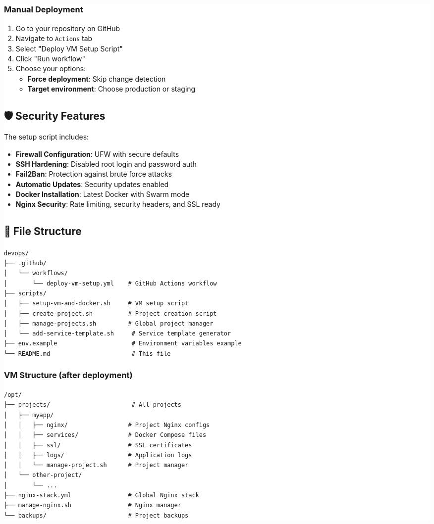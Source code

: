### Manual Deployment
1. Go to your repository on GitHub
2. Navigate to `Actions` tab
3. Select "Deploy VM Setup Script"
4. Click "Run workflow"
5. Choose your options:
   - **Force deployment**: Skip change detection
   - **Target environment**: Choose production or staging

## 🛡️ Security Features

The setup script includes:
- **Firewall Configuration**: UFW with secure defaults
- **SSH Hardening**: Disabled root login and password auth
- **Fail2Ban**: Protection against brute force attacks
- **Automatic Updates**: Security updates enabled
- **Docker Installation**: Latest Docker with Swarm mode
- **Nginx Security**: Rate limiting, security headers, and SSL ready

## 📁 File Structure

```
devops/
├── .github/
│   └── workflows/
│       └── deploy-vm-setup.yml    # GitHub Actions workflow
├── scripts/
│   ├── setup-vm-and-docker.sh     # VM setup script
│   ├── create-project.sh          # Project creation script
│   ├── manage-projects.sh         # Global project manager
│   └── add-service-template.sh     # Service template generator
├── env.example                     # Environment variables example
└── README.md                       # This file
```

### **VM Structure (after deployment)**
```
/opt/
├── projects/                       # All projects
│   ├── myapp/
│   │   ├── nginx/                 # Project Nginx configs
│   │   ├── services/              # Docker Compose files
│   │   ├── ssl/                   # SSL certificates
│   │   ├── logs/                  # Application logs
│   │   └── manage-project.sh      # Project manager
│   └── other-project/
│       └── ...
├── nginx-stack.yml                # Global Nginx stack
├── manage-nginx.sh                # Nginx manager
└── backups/                       # Project backups
```
